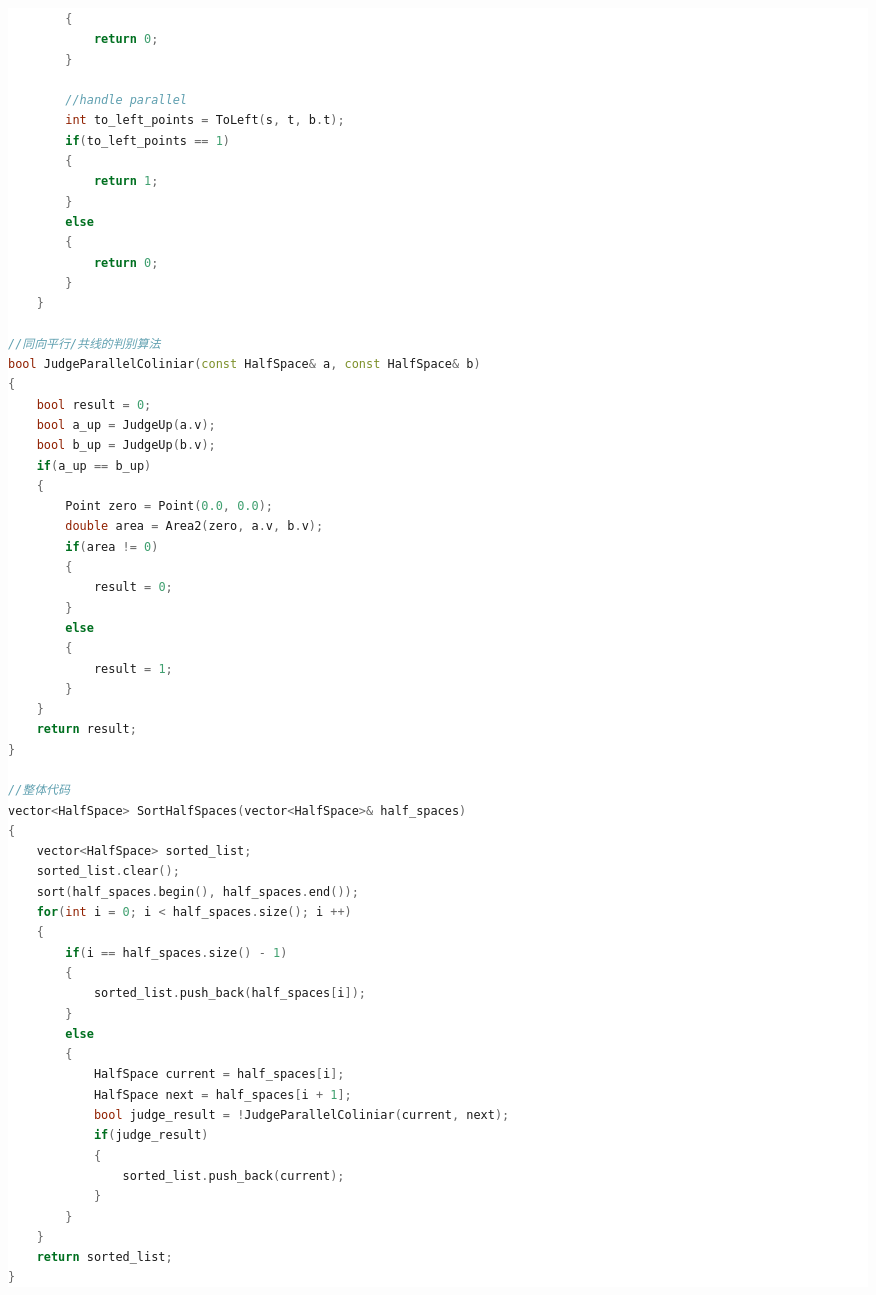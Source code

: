 ```C++
        {
            return 0;
        }

        //handle parallel
        int to_left_points = ToLeft(s, t, b.t);
        if(to_left_points == 1)
        {
            return 1;
        }
        else 
        {
            return 0;
        }
    }

//同向平行/共线的判别算法
bool JudgeParallelColiniar(const HalfSpace& a, const HalfSpace& b)
{
    bool result = 0;
    bool a_up = JudgeUp(a.v);
    bool b_up = JudgeUp(b.v);
    if(a_up == b_up)
    {
        Point zero = Point(0.0, 0.0);
        double area = Area2(zero, a.v, b.v);
        if(area != 0)
        {
            result = 0;
        }
        else
        {
            result = 1;
        }
    }
    return result;
}

//整体代码
vector<HalfSpace> SortHalfSpaces(vector<HalfSpace>& half_spaces)
{
    vector<HalfSpace> sorted_list;
    sorted_list.clear();
    sort(half_spaces.begin(), half_spaces.end());
    for(int i = 0; i < half_spaces.size(); i ++)
    {
        if(i == half_spaces.size() - 1)
        {
            sorted_list.push_back(half_spaces[i]);
        }
        else 
        {
            HalfSpace current = half_spaces[i];
            HalfSpace next = half_spaces[i + 1];
            bool judge_result = !JudgeParallelColiniar(current, next);
            if(judge_result)
            {
                sorted_list.push_back(current);
            }
        }
    }
    return sorted_list;
}
```